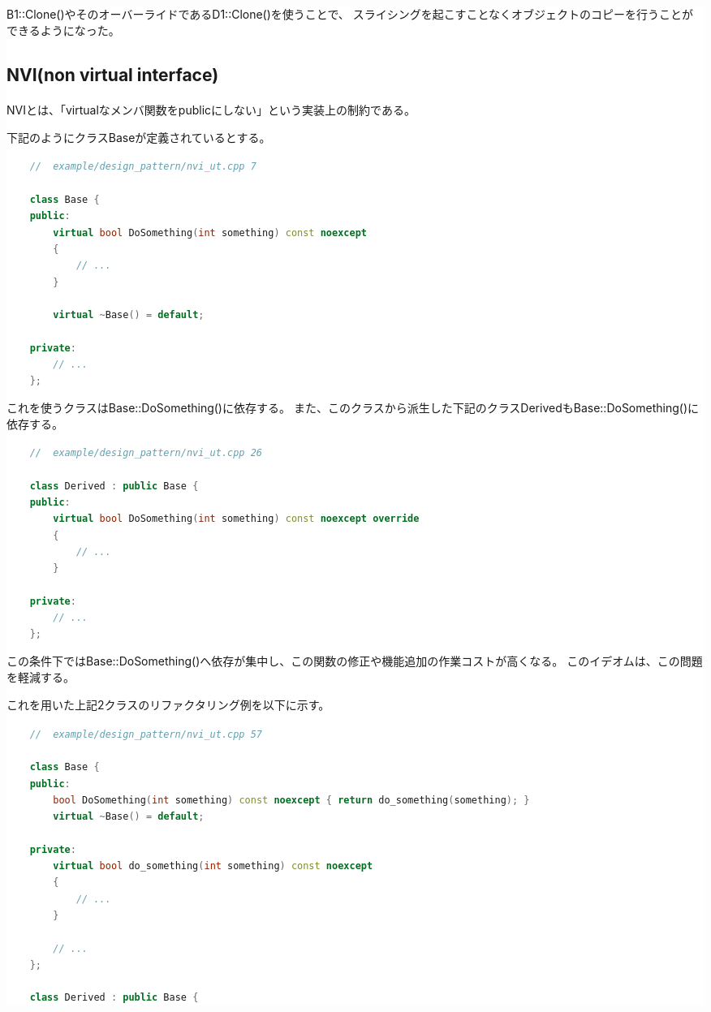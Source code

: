 B1::Clone()やそのオーバーライドであるD1::Clone()を使うことで、
スライシングを起こすことなくオブジェクトのコピーを行うことができるようになった。


## NVI(non virtual interface) <a id="SS_3_8"></a>
NVIとは、「virtualなメンバ関数をpublicにしない」という実装上の制約である。

下記のようにクラスBaseが定義されているとする。

```cpp
    //  example/design_pattern/nvi_ut.cpp 7

    class Base {
    public:
        virtual bool DoSomething(int something) const noexcept
        {
            // ...
        }

        virtual ~Base() = default;

    private:
        // ...
    };
```

これを使うクラスはBase::DoSomething()に依存する。
また、このクラスから派生した下記のクラスDerivedもBase::DoSomething()に依存する。

```cpp
    //  example/design_pattern/nvi_ut.cpp 26

    class Derived : public Base {
    public:
        virtual bool DoSomething(int something) const noexcept override
        {
            // ...
        }

    private:
        // ...
    };
```

この条件下ではBase::DoSomething()へ依存が集中し、この関数の修正や機能追加の作業コストが高くなる。
このイデオムは、この問題を軽減する。

これを用いた上記2クラスのリファクタリング例を以下に示す。

```cpp
    //  example/design_pattern/nvi_ut.cpp 57

    class Base {
    public:
        bool DoSomething(int something) const noexcept { return do_something(something); }
        virtual ~Base() = default;

    private:
        virtual bool do_something(int something) const noexcept
        {
            // ...
        }

        // ...
    };

    class Derived : public Base {
```